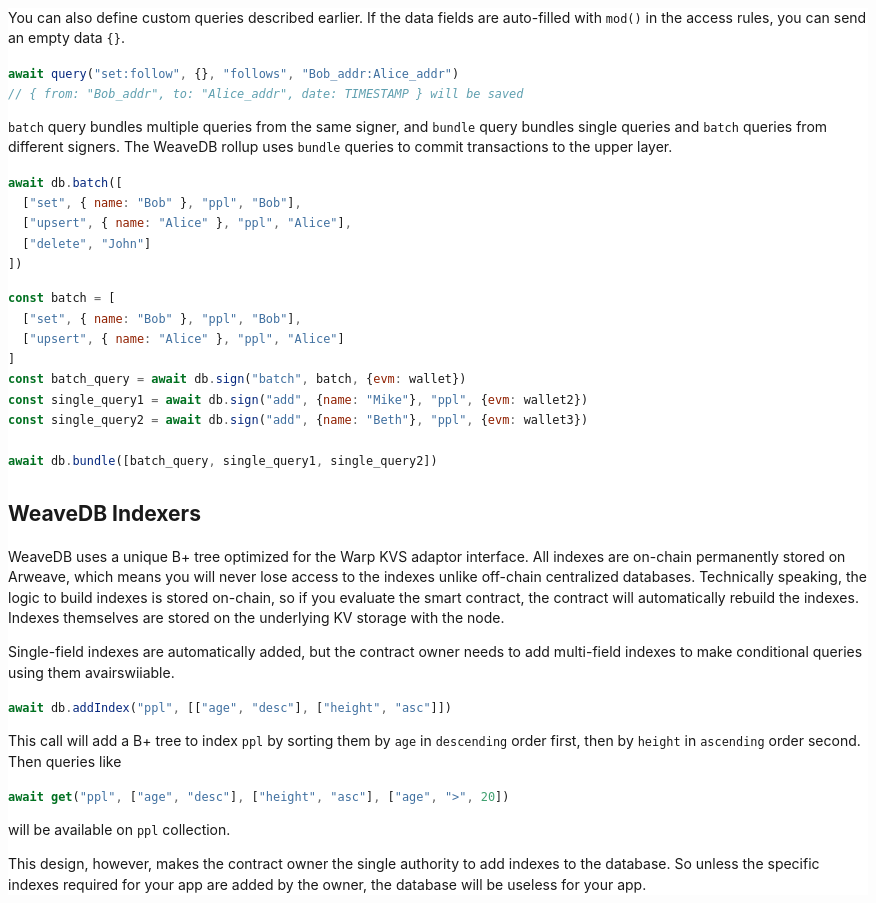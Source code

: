 You can also define custom queries described earlier. If the data fields are auto-filled with `mod()` in the access rules, you can send an empty data `{}`.

```javascript
await query("set:follow", {}, "follows", "Bob_addr:Alice_addr")
// { from: "Bob_addr", to: "Alice_addr", date: TIMESTAMP } will be saved
```

`batch` query bundles multiple queries from the same signer, and `bundle` query bundles single queries and `batch` queries from different signers. The WeaveDB rollup uses `bundle` queries to commit transactions to the upper layer.

```javascript
await db.batch([
  ["set", { name: "Bob" }, "ppl", "Bob"],
  ["upsert", { name: "Alice" }, "ppl", "Alice"],
  ["delete", "John"]
])
```

```javascript
const batch = [
  ["set", { name: "Bob" }, "ppl", "Bob"],
  ["upsert", { name: "Alice" }, "ppl", "Alice"]
]
const batch_query = await db.sign("batch", batch, {evm: wallet})
const single_query1 = await db.sign("add", {name: "Mike"}, "ppl", {evm: wallet2})
const single_query2 = await db.sign("add", {name: "Beth"}, "ppl", {evm: wallet3})

await db.bundle([batch_query, single_query1, single_query2])
```

## WeaveDB Indexers

WeaveDB uses a unique B+ tree optimized for the Warp KVS adaptor interface. All indexes are on-chain permanently stored on Arweave, which means you will never lose access to the indexes unlike off-chain centralized databases. Technically speaking, the logic to build indexes is stored on-chain, so if you evaluate the smart contract, the contract will automatically rebuild the indexes. Indexes themselves are stored on the underlying KV storage with the node.

Single-field indexes are automatically added, but the contract owner needs to add multi-field indexes to make conditional queries using them avairswiiable.

```javascript
await db.addIndex("ppl", [["age", "desc"], ["height", "asc"]])
```
This call will add a B+ tree to index `ppl` by sorting them by `age` in `descending` order first, then by `height` in `ascending` order second. Then queries like

```javascript
await get("ppl", ["age", "desc"], ["height", "asc"], ["age", ">", 20])
```
will be available on `ppl` collection.

This design, however, makes the contract owner the single authority to add indexes to the database. So unless the specific indexes required for your app are added by the owner, the database will be useless for your app.
